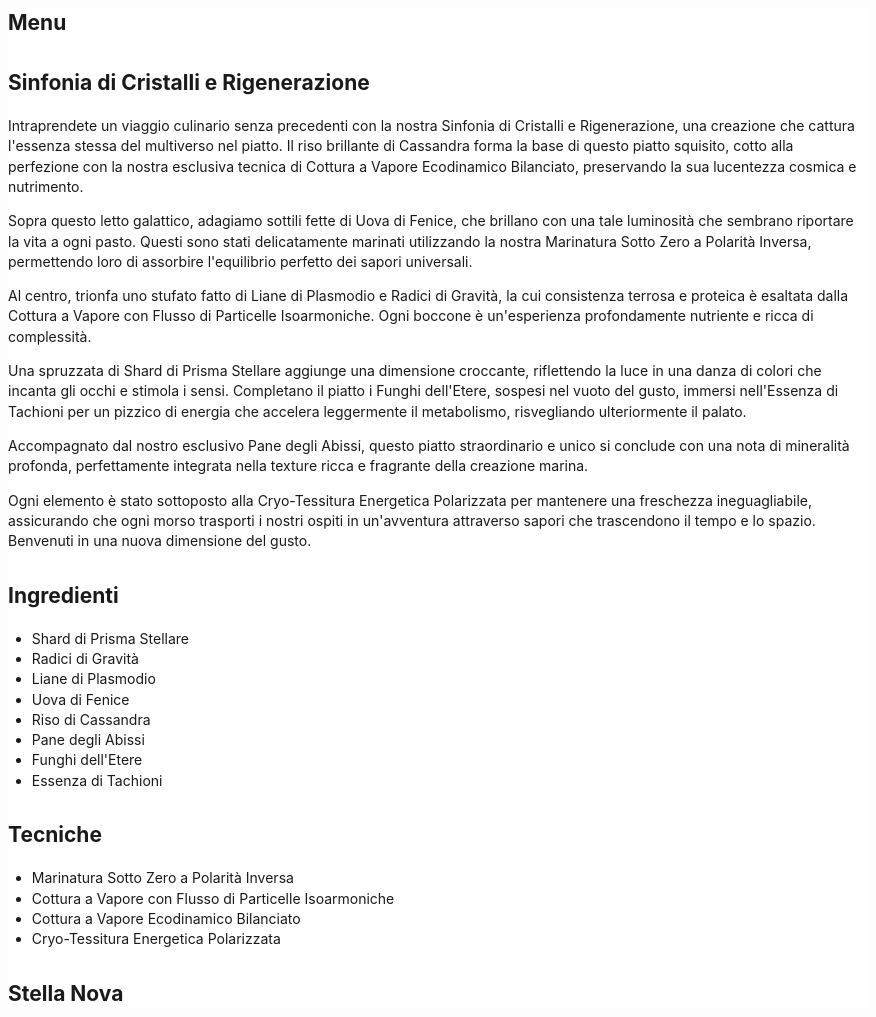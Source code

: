 ## Menu

## Sinfonia di Cristalli e Rigenerazione

Intraprendete un viaggio culinario senza precedenti con la nostra Sinfonia di Cristalli e Rigenerazione, una creazione che cattura l'essenza stessa del multiverso nel piatto. Il riso brillante di Cassandra forma la base di questo piatto squisito, cotto alla perfezione con la nostra esclusiva tecnica di Cottura a Vapore Ecodinamico Bilanciato, preservando la sua lucentezza cosmica e nutrimento.

Sopra questo letto galattico, adagiamo sottili fette di Uova di Fenice, che brillano con una tale luminosità che sembrano riportare la vita a ogni pasto. Questi sono stati delicatamente marinati utilizzando la nostra Marinatura Sotto Zero a Polarità Inversa, permettendo loro di assorbire l'equilibrio perfetto dei sapori universali.

Al centro, trionfa uno stufato fatto di Liane di Plasmodio e Radici di Gravità, la cui consistenza terrosa e proteica è esaltata dalla Cottura a Vapore con Flusso di Particelle Isoarmoniche. Ogni boccone è un'esperienza profondamente nutriente e ricca di complessità.

Una spruzzata di Shard di Prisma Stellare aggiunge una dimensione croccante, riflettendo la luce in una danza di colori che incanta gli occhi e stimola i sensi. Completano il piatto i Funghi dell'Etere, sospesi nel vuoto del gusto, immersi nell'Essenza di Tachioni per un pizzico di energia che accelera leggermente il metabolismo, risvegliando ulteriormente il palato.

Accompagnato dal nostro esclusivo Pane degli Abissi, questo piatto straordinario e unico si conclude con una nota di mineralità profonda, perfettamente integrata nella texture ricca e fragrante della creazione marina.

Ogni elemento è stato sottoposto alla Cryo-Tessitura Energetica Polarizzata per mantenere una freschezza ineguagliabile, assicurando che ogni morso trasporti i nostri ospiti in un'avventura attraverso sapori che trascendono il tempo e lo spazio. Benvenuti in una nuova dimensione del gusto.

## Ingredienti

- Shard di Prisma Stellare
- Radici di Gravità
- Liane di Plasmodio
- Uova di Fenice
- Riso di Cassandra
- Pane degli Abissi
- Funghi dell'Etere
- Essenza di Tachioni

## Tecniche

- Marinatura Sotto Zero a Polarità Inversa
- Cottura a Vapore con Flusso di Particelle Isoarmoniche
- Cottura a Vapore Ecodinamico Bilanciato
- Cryo-Tessitura Energetica Polarizzata

## Stella Nova
